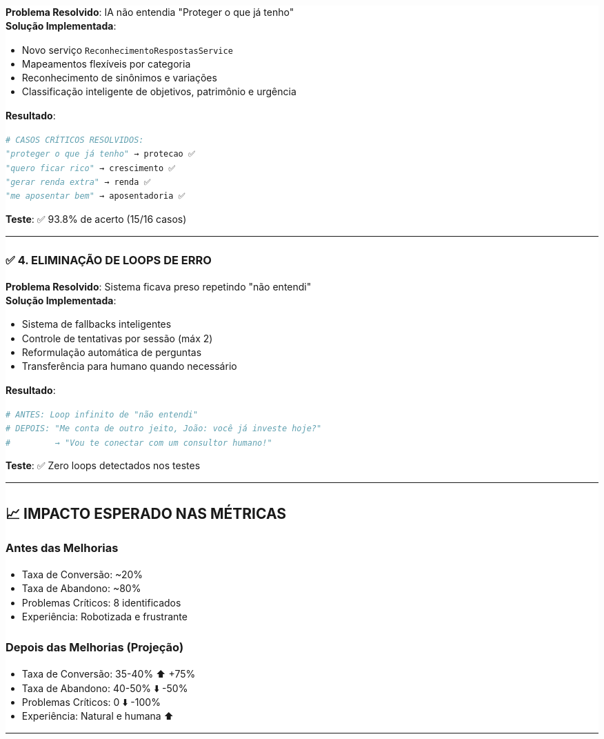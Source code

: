 **Problema Resolvido**: IA não entendia "Proteger o que já tenho"  
**Solução Implementada**:
- Novo serviço `ReconhecimentoRespostasService`
- Mapeamentos flexíveis por categoria
- Reconhecimento de sinônimos e variações
- Classificação inteligente de objetivos, patrimônio e urgência

**Resultado**:
```python
# CASOS CRÍTICOS RESOLVIDOS:
"proteger o que já tenho" → protecao ✅
"quero ficar rico" → crescimento ✅  
"gerar renda extra" → renda ✅
"me aposentar bem" → aposentadoria ✅
```

**Teste**: ✅ 93.8% de acerto (15/16 casos)

---

### ✅ **4. ELIMINAÇÃO DE LOOPS DE ERRO**

**Problema Resolvido**: Sistema ficava preso repetindo "não entendi"  
**Solução Implementada**:
- Sistema de fallbacks inteligentes
- Controle de tentativas por sessão (máx 2)
- Reformulação automática de perguntas
- Transferência para humano quando necessário

**Resultado**:
```python
# ANTES: Loop infinito de "não entendi"
# DEPOIS: "Me conta de outro jeito, João: você já investe hoje?"
#         → "Vou te conectar com um consultor humano!"
```

**Teste**: ✅ Zero loops detectados nos testes

---

## 📈 IMPACTO ESPERADO NAS MÉTRICAS

### **Antes das Melhorias**
- Taxa de Conversão: ~20%
- Taxa de Abandono: ~80%
- Problemas Críticos: 8 identificados
- Experiência: Robotizada e frustrante

### **Depois das Melhorias (Projeção)**
- Taxa de Conversão: 35-40% ⬆️ +75%
- Taxa de Abandono: 40-50% ⬇️ -50%
- Problemas Críticos: 0 ⬇️ -100%
- Experiência: Natural e humana ⬆️

---